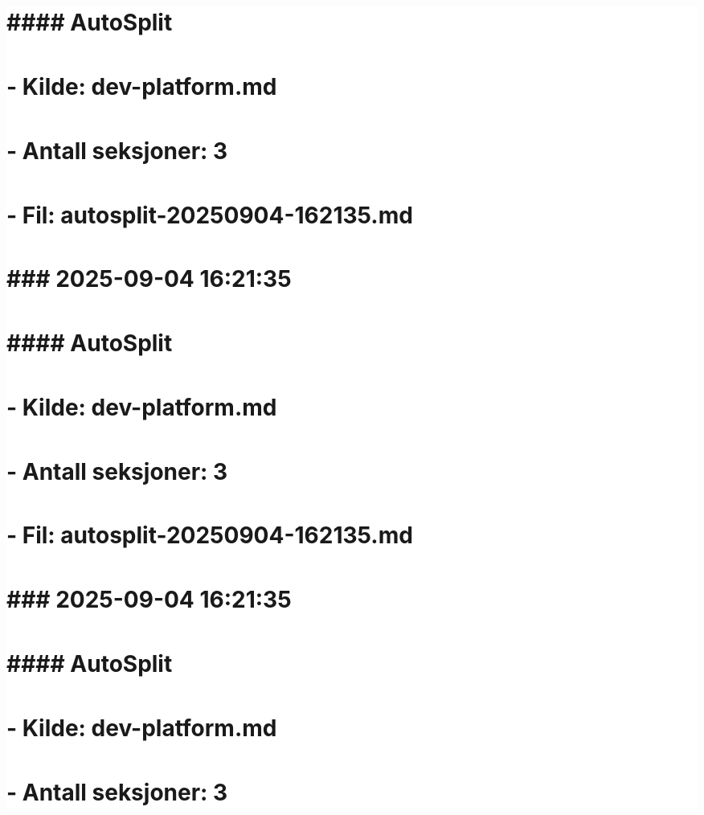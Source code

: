 # \#### AutoSplit

# \- Kilde: dev-platform.md

# \- Antall seksjoner: 3

# \- Fil: autosplit-20250904-162135.md

#

#

#

#

# \### 2025-09-04 16:21:35

# \#### AutoSplit

# \- Kilde: dev-platform.md

# \- Antall seksjoner: 3

# \- Fil: autosplit-20250904-162135.md

#

#

#

#

# \### 2025-09-04 16:21:35

# \#### AutoSplit

# \- Kilde: dev-platform.md

# \- Antall seksjoner: 3
